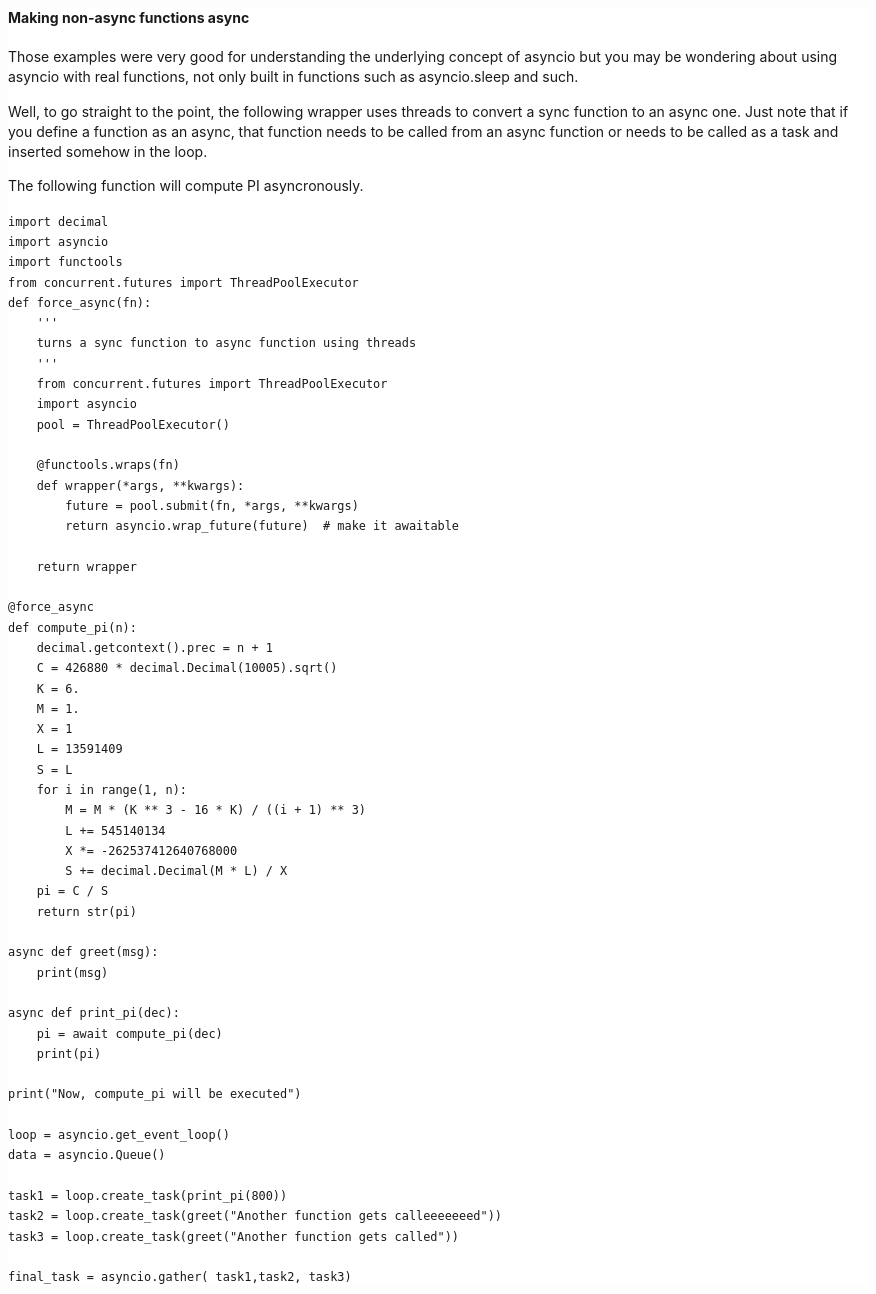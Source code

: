 #### Making non-async functions async
Those examples were very good for understanding the underlying concept of asyncio but you may be wondering about using asyncio with real functions, not only built in functions such as asyncio.sleep and such.  

Well, to go straight to the point, the following wrapper uses threads to convert a sync function to an async one. Just note that if you define a function as an async, that function needs to be called from an async function or needs to be called as a task and inserted somehow in the loop.  

The following function will compute PI asyncronously.
~~~
import decimal
import asyncio
import functools
from concurrent.futures import ThreadPoolExecutor
def force_async(fn):
    '''
    turns a sync function to async function using threads
    '''
    from concurrent.futures import ThreadPoolExecutor
    import asyncio
    pool = ThreadPoolExecutor()

    @functools.wraps(fn)
    def wrapper(*args, **kwargs):
        future = pool.submit(fn, *args, **kwargs)
        return asyncio.wrap_future(future)  # make it awaitable

    return wrapper

@force_async
def compute_pi(n):
    decimal.getcontext().prec = n + 1
    C = 426880 * decimal.Decimal(10005).sqrt()
    K = 6.
    M = 1.
    X = 1
    L = 13591409
    S = L
    for i in range(1, n):
        M = M * (K ** 3 - 16 * K) / ((i + 1) ** 3)
        L += 545140134
        X *= -262537412640768000
        S += decimal.Decimal(M * L) / X
    pi = C / S
    return str(pi)

async def greet(msg):
    print(msg)    

async def print_pi(dec):
    pi = await compute_pi(dec)
    print(pi)

print("Now, compute_pi will be executed")

loop = asyncio.get_event_loop()
data = asyncio.Queue()

task1 = loop.create_task(print_pi(800))
task2 = loop.create_task(greet("Another function gets calleeeeeeed"))
task3 = loop.create_task(greet("Another function gets called"))

final_task = asyncio.gather( task1,task2, task3)
~~~